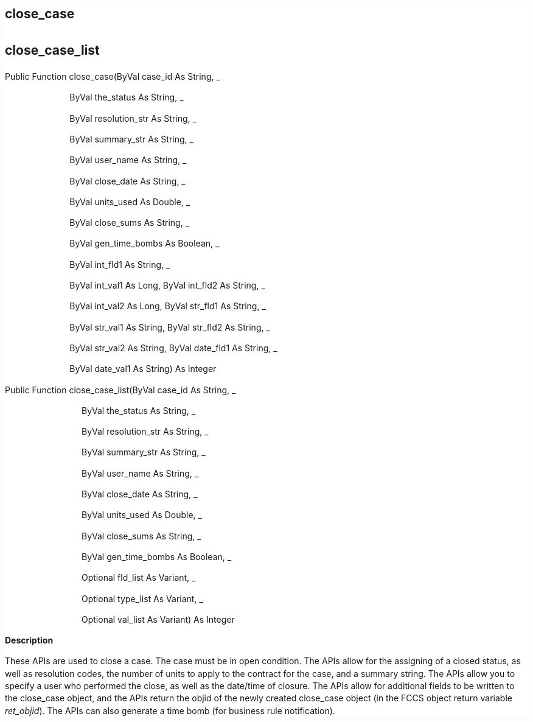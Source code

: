 close_case
----------

close_case_list
-----------------

Public Function close_case(ByVal case_id As String, _

                           ByVal the_status As String, _

                           ByVal resolution_str As String, _

                           ByVal summary_str As String, _

                           ByVal user_name As String, _

                           ByVal close_date As String, _

                           ByVal units_used As Double, _

                           ByVal close_sums As String, _

                           ByVal gen_time_bombs As Boolean, _

                           ByVal int_fld1 As String, _

                           ByVal int_val1 As Long, ByVal int_fld2 As String, _

                           ByVal int_val2 As Long, ByVal str_fld1 As String, _

                           ByVal str_val1 As String, ByVal str_fld2 As String, _

                           ByVal str_val2 As String, ByVal date_fld1 As String, _

                           ByVal date_val1 As String) As Integer

Public Function close_case_list(ByVal case_id As String, _

                                ByVal the_status As String, _

                                ByVal resolution_str As String, _

                                ByVal summary_str As String, _

                                ByVal user_name As String, _

                                ByVal close_date As String, _

                                ByVal units_used As Double, _

                                ByVal close_sums As String, _

                                ByVal gen_time_bombs As Boolean, _

                                Optional fld_list As Variant, _

                                Optional type_list As Variant, _

                                Optional val_list As Variant) As Integer

**Description**

These APIs are used to close a case. The case must be in open condition. The APIs allow for the assigning of a closed status, as well as resolution codes, the number of units to apply to the contract for the case, and a summary string. The APIs allow you to specify a user who performed the close, as well as the date/time of closure. The APIs allow for additional fields to be written to the close_case object, and the APIs return the objid of the newly created close_case object (in the FCCS object return variable _ret_objid_). The APIs can also generate a time bomb (for business rule notification).

